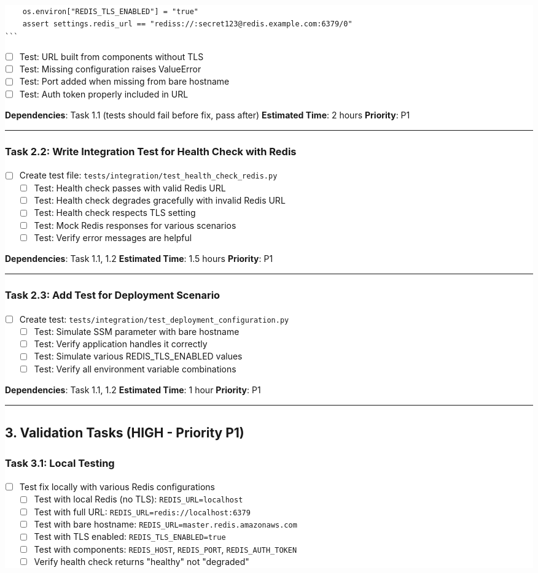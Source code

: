         os.environ["REDIS_TLS_ENABLED"] = "true"
        assert settings.redis_url == "rediss://:secret123@redis.example.com:6379/0"
    ```
  - [ ] Test: URL built from components without TLS
  - [ ] Test: Missing configuration raises ValueError
  - [ ] Test: Port added when missing from bare hostname
  - [ ] Test: Auth token properly included in URL

**Dependencies**: Task 1.1 (tests should fail before fix, pass after)
**Estimated Time**: 2 hours
**Priority**: P1

---

### Task 2.2: Write Integration Test for Health Check with Redis
- [ ] Create test file: `tests/integration/test_health_check_redis.py`
  - [ ] Test: Health check passes with valid Redis URL
  - [ ] Test: Health check degrades gracefully with invalid Redis URL
  - [ ] Test: Health check respects TLS setting
  - [ ] Test: Mock Redis responses for various scenarios
  - [ ] Test: Verify error messages are helpful

**Dependencies**: Task 1.1, 1.2
**Estimated Time**: 1.5 hours
**Priority**: P1

---

### Task 2.3: Add Test for Deployment Scenario
- [ ] Create test: `tests/integration/test_deployment_configuration.py`
  - [ ] Test: Simulate SSM parameter with bare hostname
  - [ ] Test: Verify application handles it correctly
  - [ ] Test: Simulate various REDIS_TLS_ENABLED values
  - [ ] Test: Verify all environment variable combinations

**Dependencies**: Task 1.1, 1.2
**Estimated Time**: 1 hour
**Priority**: P1

---

## 3. Validation Tasks (HIGH - Priority P1)

### Task 3.1: Local Testing
- [ ] Test fix locally with various Redis configurations
  - [ ] Test with local Redis (no TLS): `REDIS_URL=localhost`
  - [ ] Test with full URL: `REDIS_URL=redis://localhost:6379`
  - [ ] Test with bare hostname: `REDIS_URL=master.redis.amazonaws.com`
  - [ ] Test with TLS enabled: `REDIS_TLS_ENABLED=true`
  - [ ] Test with components: `REDIS_HOST`, `REDIS_PORT`, `REDIS_AUTH_TOKEN`
  - [ ] Verify health check returns "healthy" not "degraded"
